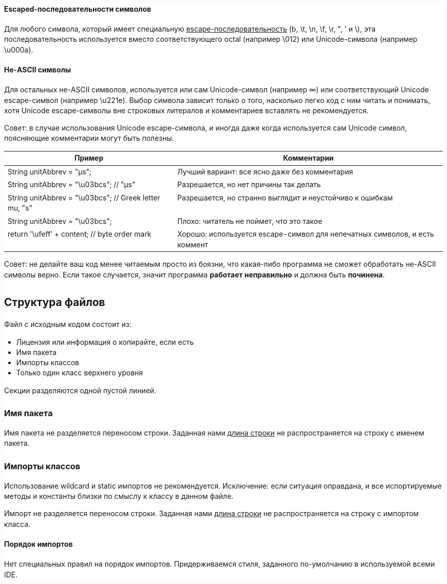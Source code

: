 #### Escaped-последовательности символов
Для любого символа, который имеет специальную [escape-последовательность](http://docs.oracle.com/javase/tutorial/java/data/characters.html) (b, \t, \n, \f, \r, \", \' и \\), эта последовательность используется вместо соответствующего octal (например \012) или Unicode-символа (например \u000a).

#### Не-ASCII символы
Для остальных не-ASCII символов, используется или сам Unicode-символ (например ∞) или соответствующий Unicode escape-символ (например \u221e). Выбор символа зависит только о того, насколько легко код с ним читать и понимать, хотя Unicode escape-символы вне строковых литералов и комментариев вставлять не рекомендуется.

Совет: в случае использования Unicode escape-символа, и иногда даже когда используется сам Unicode символ, поясняющие комментарии могут быть полезны.

Пример | Комментарии
------------ | -------------
String unitAbbrev = "μs"; | Лучший вариант: все ясно даже без комментария
String unitAbbrev = "\u03bcs"; // "μs" | Разрешается, но нет причины так делать
String unitAbbrev = "\u03bcs"; // Greek letter mu, "s" | Разрешается, но странно выглядит и неустойчиво к ошибкам
String unitAbbrev = "\u03bcs"; | Плохо: читатель не поймет, что это такое
return '\ufeff' + content; // byte order mark | Хорошо: используется escape-символ для непечатных символов, и есть коммент

Совет: не делайте ваш код менее читаемым просто из боязни, что какая-либо программа не сможет обработать не-ASCII символы верно. Если такое случается, значит программа **работает неправильно** и должна быть **починена**.

## Структура файлов

Файл с исходным кодом состоит из:
* Лицензия или информация о копирайте, если есть
* Имя пакета
* Импорты классов
* Только один класс верхнего уровня

Секции разделяются одной пустой линией.

### Имя пакета

Имя пакета не разделяется переносом строки. Заданная нами [длина строки](#Длина-строки) не распространяется на строку с именем пакета.

### Импорты классов

Использование wildcard и static импортов не рекомендуется. Исключение: если ситуация оправдана, и все испортируемые методы и константы близки по смыслу к классу в данном файле.

Импорт не разделяется переносом строки. Заданная нами [длина строки](#Длина-строки) не распространяется на строку с импортом класса.

#### Порядок импортов
Нет специальных правил на порядок импортов. Придерживаемся стиля, заданного по-умолчанию в используемой всеми IDE.
